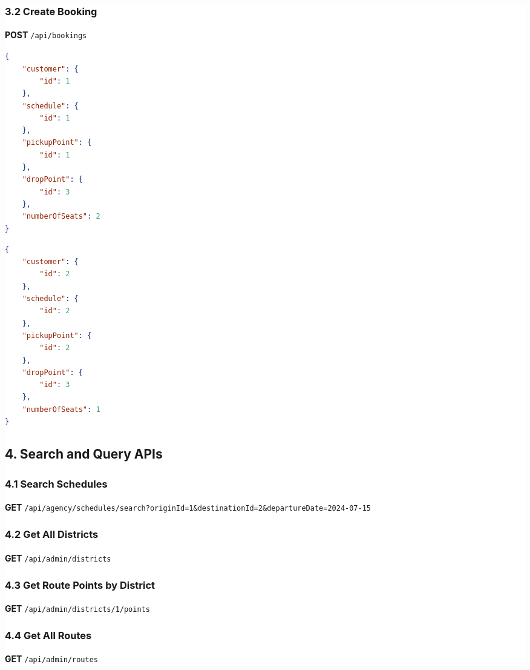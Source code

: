 ### 3.2 Create Booking
**POST** `/api/bookings`

```json
{
    "customer": {
        "id": 1
    },
    "schedule": {
        "id": 1
    },
    "pickupPoint": {
        "id": 1
    },
    "dropPoint": {
        "id": 3
    },
    "numberOfSeats": 2
}
```

```json
{
    "customer": {
        "id": 2
    },
    "schedule": {
        "id": 2
    },
    "pickupPoint": {
        "id": 2
    },
    "dropPoint": {
        "id": 3
    },
    "numberOfSeats": 1
}
```

## 4. Search and Query APIs

### 4.1 Search Schedules
**GET** `/api/agency/schedules/search?originId=1&destinationId=2&departureDate=2024-07-15`

### 4.2 Get All Districts
**GET** `/api/admin/districts`

### 4.3 Get Route Points by District
**GET** `/api/admin/districts/1/points`

### 4.4 Get All Routes
**GET** `/api/admin/routes`
